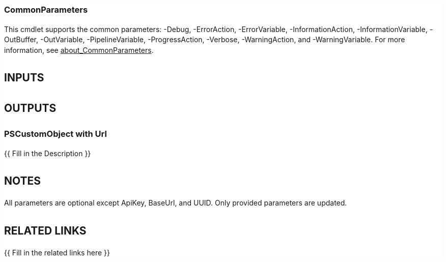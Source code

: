 ### CommonParameters

This cmdlet supports the common parameters: -Debug, -ErrorAction, -ErrorVariable,
-InformationAction, -InformationVariable, -OutBuffer, -OutVariable, -PipelineVariable,
-ProgressAction, -Verbose, -WarningAction, and -WarningVariable. For more information, see
[about_CommonParameters](https://go.microsoft.com/fwlink/?LinkID=113216).

## INPUTS

## OUTPUTS

### PSCustomObject with Url

{{ Fill in the Description }}

## NOTES

All parameters are optional except ApiKey, BaseUrl, and UUID.
Only provided parameters are updated.


## RELATED LINKS

{{ Fill in the related links here }}

